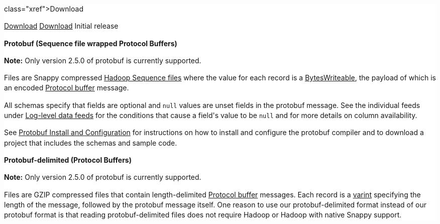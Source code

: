 class="xref">Download</a></td>
<td class="entry colsep-1 rowsep-1"
headers="ID-000001c6__file_formats_schemas__entry__4"><a
href="lld/attachments/lld-schemas-0.1.3-example-files.zip"
class="xref">Download</a></td>
<td class="entry colsep-1 rowsep-1"
headers="ID-000001c6__file_formats_schemas__entry__5"><a
href="lld/attachments/lld-schemas-example-package-0.1.3.zip"
class="xref">Download</a></td>
<td class="entry colsep-1 rowsep-1"
headers="ID-000001c6__file_formats_schemas__entry__6">Initial
release</td>
</tr>
</tbody>
</table>

**Protobuf (Sequence file wrapped Protocol Buffers)**



<b>Note:</b> Only version 2.5.0 of protobuf is
currently supported.



Files are Snappy compressed <a
href="https://hadoop.apache.org/docs/r2.6.2/api/org/apache/hadoop/io/SequenceFile.html"
class="xref" target="_blank">Hadoop Sequence files</a> where the value
for each record is a <a
href="https://hadoop.apache.org/docs/r2.6.2/api/org/apache/hadoop/io/BytesWritable.html"
class="xref" target="_blank">BytesWriteable</a>, the payload of which is
an encoded
<a href="https://developers.google.com/protocol-buffers/" class="xref"
target="_blank">Protocol buffer</a> message.

All schemas specify that fields are optional and `null` values are unset
fields in the protobuf message. See the individual feeds under <a
href="log-level-data-feeds.md"
class="xref" target="_blank">Log-level data feeds</a> for the conditions
that cause a field's value to be `null` and for more details on column
availability.

See <a href="log-level-data-protocol-buffers.md" class="xref">Protobuf
Install and Configuration</a> for instructions on how to install and
configure the protobuf compiler and to download a project that includes
the schemas and sample code.

**Protobuf-delimited (Protocol Buffers)**



<b>Note:</b> Only version 2.5.0 of protobuf is
currently supported.



Files are GZIP compressed files that contain length-delimited
<a href="https://developers.google.com/protocol-buffers/" class="xref"
target="_blank">Protocol buffer</a> messages. Each record is a <a
href="https://developers.google.com/protocol-buffers/docs/encoding#varints"
class="xref" target="_blank">varint</a> specifying the length of the
message, followed by the protobuf message itself. One reason to use our
protobuf-delimited format instead of our protobuf format is that reading
protobuf-delimited files does not require Hadoop or Hadoop with native
Snappy support.
